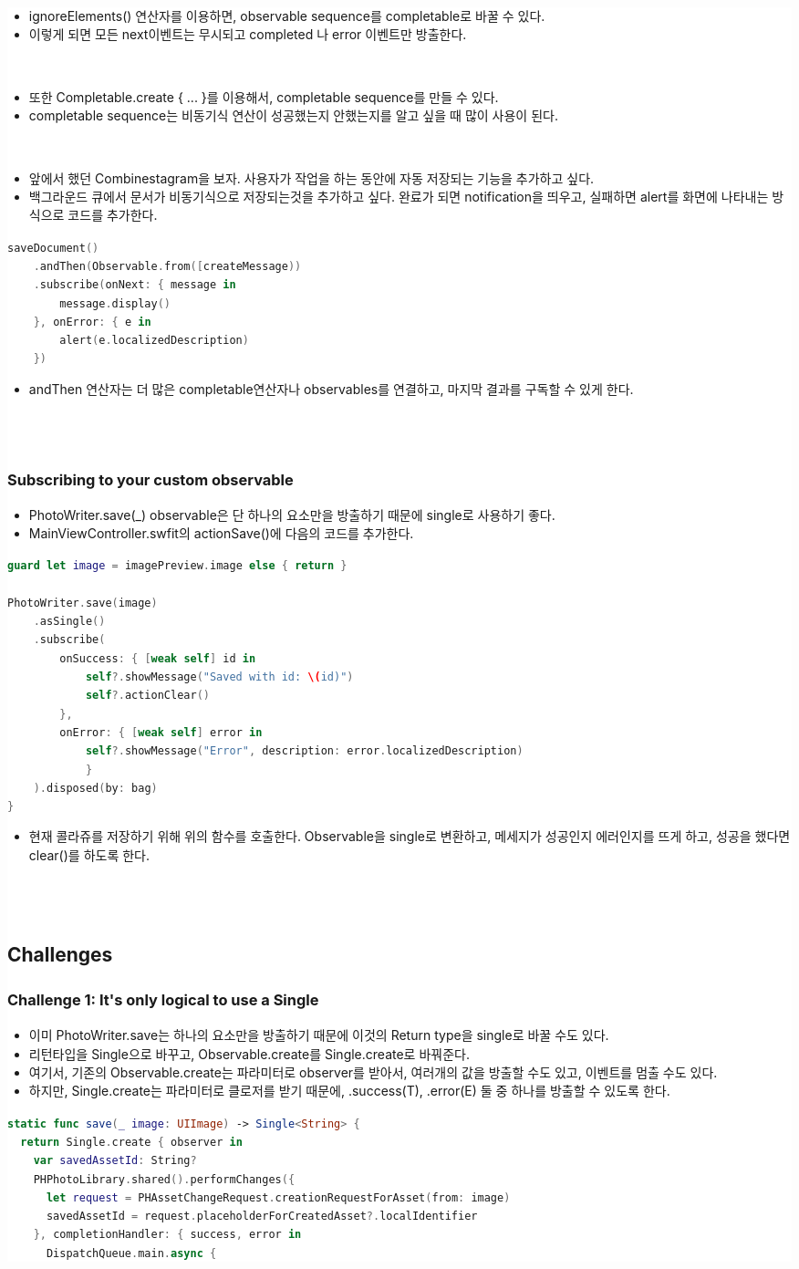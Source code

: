 * ignoreElements() 연산자를 이용하면, observable sequence를 completable로 바꿀 수 있다.
* 이렇게 되면 모든 next이벤트는 무시되고 completed 나 error 이벤트만 방출한다. 

<br/>

* 또한 Completable.create { ... }를 이용해서, completable sequence를 만들 수 있다. 
* completable sequence는 비동기식 연산이 성공했는지 안했는지를 알고 싶을 때 많이 사용이 된다.

<br/>

* 앞에서 했던 Combinestagram을 보자. 사용자가 작업을 하는 동안에 자동 저장되는 기능을 추가하고 싶다.
* 백그라운드 큐에서 문서가 비동기식으로 저장되는것을 추가하고 싶다. 완료가 되면 notification을 띄우고, 실패하면 alert를 화면에 나타내는 방식으로 코드를 추가한다.
```swift
saveDocument()
    .andThen(Observable.from([createMessage))
    .subscribe(onNext: { message in 
        message.display()
    }, onError: { e in
        alert(e.localizedDescription)
    })
```
* andThen 연산자는 더 많은 completable연산자나 observables를 연결하고, 마지막 결과를 구독할 수 있게 한다.
<br/>
<br/>

### Subscribing to your custom observable
* PhotoWriter.save(_) observable은 단 하나의 요소만을 방출하기 때문에 single로 사용하기 좋다. 
* MainViewController.swfit의 actionSave()에 다음의 코드를 추가한다.
```swift
guard let image = imagePreview.image else { return }

PhotoWriter.save(image)
    .asSingle()
    .subscribe(
        onSuccess: { [weak self] id in
            self?.showMessage("Saved with id: \(id)")
            self?.actionClear()
        },
        onError: { [weak self] error in
            self?.showMessage("Error", description: error.localizedDescription)
            }
    ).disposed(by: bag)
}
```
* 현재 콜라쥬를 저장하기 위해 위의 함수를 호출한다. Observable을 single로 변환하고, 메세지가 성공인지 에러인지를 뜨게 하고, 성공을 했다면 clear()를 하도록 한다.
<br/>
<br/>

## Challenges
### Challenge 1: It's only logical to use a Single
* 이미 PhotoWriter.save는 하나의 요소만을 방출하기 때문에 이것의 Return type을 single로 바꿀 수도 있다.
* 리턴타입을 Single<String>으로 바꾸고, Observable.create를 Single.create로 바꿔준다.
* 여기서, 기존의 Observable.create는 파라미터로 observer를 받아서, 여러개의 값을 방출할 수도 있고, 이벤트를 멈출 수도 있다. 
* 하지만, Single.create는 파라미터로 클로저를 받기 때문에, .success(T), .error(E) 둘 중 하나를 방출할 수 있도록 한다.
```swift
static func save(_ image: UIImage) -> Single<String> {
  return Single.create { observer in
    var savedAssetId: String?
    PHPhotoLibrary.shared().performChanges({
      let request = PHAssetChangeRequest.creationRequestForAsset(from: image)
      savedAssetId = request.placeholderForCreatedAsset?.localIdentifier
    }, completionHandler: { success, error in
      DispatchQueue.main.async {
```